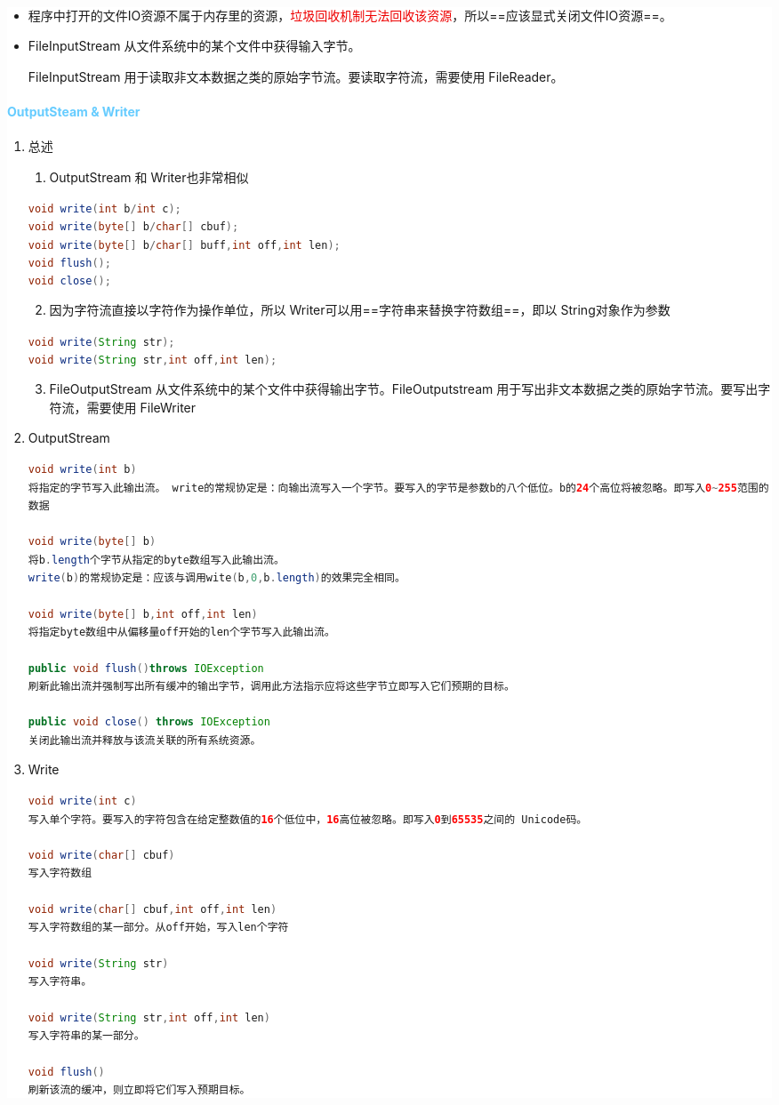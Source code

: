 

* 程序中打开的文件IO资源不属于内存里的资源，<font color='#EE0000'>垃圾回收机制无法回收该资源</font>，所以==应该显式关闭文件IO资源==。

* FileInputStream 从文件系统中的某个文件中获得输入字节。

  FileInputStream 用于读取非文本数据之类的原始字节流。要读取字符流，需要使用 FileReader。

#### **<font color='#66ccff'>OutputSteam & Writer</font>**

1. 总述

   1. OutputStream 和 Writer也非常相似

   ```java
   void write(int b/int c);
   void write(byte[] b/char[] cbuf);
   void write(byte[] b/char[] buff,int off,int len);
   void flush();
   void close();
   ```

   2. 因为字符流直接以字符作为操作单位，所以 Writer可以用==字符串来替换字符数组==，即以 String对象作为参数

   ```java
   void write(String str);
   void write(String str,int off,int len);
   ```

   3. FileOutputStream 从文件系统中的某个文件中获得输出字节。FileOutputstream 用于写出非文本数据之类的原始字节流。要写出字符流，需要使用 FileWriter

2. OutputStream

   ```java
   void write(int b)
   将指定的字节写入此输出流。 write的常规协定是：向输出流写入一个字节。要写入的字节是参数b的八个低位。b的24个高位将被忽略。即写入0~255范围的数据
   
   void write(byte[] b)
   将b.length个字节从指定的byte数组写入此输出流。
   write(b)的常规协定是：应该与调用wite(b,0,b.length)的效果完全相同。
   
   void write(byte[] b,int off,int len)
   将指定byte数组中从偏移量off开始的len个字节写入此输出流。
   
   public void flush()throws IOException
   刷新此输出流并强制写出所有缓冲的输出字节，调用此方法指示应将这些字节立即写入它们预期的目标。
   
   public void close() throws IOException
   关闭此输岀流并释放与该流关联的所有系统资源。
   ```

3. Write

   ```java
   void write(int c)
   写入单个字符。要写入的字符包含在给定整数值的16个低位中，16高位被忽略。即写入0到65535之间的 Unicode码。
   
   void write(char[] cbuf)
   写入字符数组
   
   void write(char[] cbuf,int off,int len)
   写入字符数组的某一部分。从off开始，写入len个字符
   
   void write(String str)
   写入字符串。
   
   void write(String str,int off,int len)
   写入字符串的某一部分。
   
   void flush()
   刷新该流的缓冲，则立即将它们写入预期目标。
   ```